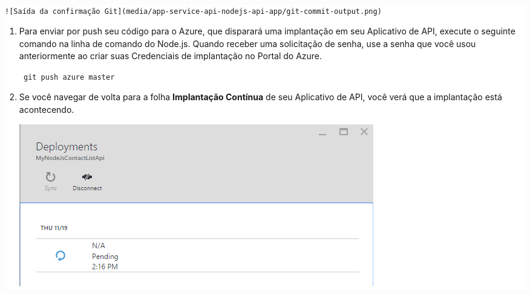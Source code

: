     ![Saída da confirmação Git](media/app-service-api-nodejs-api-app/git-commit-output.png)

1. Para enviar por push seu código para o Azure, que disparará uma implantação em seu Aplicativo de API, execute o seguinte comando na linha de comando do Node.js. Quando receber uma solicitação de senha, use a senha que você usou anteriormente ao criar suas Credenciais de implantação no Portal do Azure.

        git push azure master

1. Se você navegar de volta para a folha **Implantação Contínua** de seu Aplicativo de API, você verá que a implantação está acontecendo.

    ![Implantação acontecendo](media/app-service-api-nodejs-api-app/deployment-happening.png)
